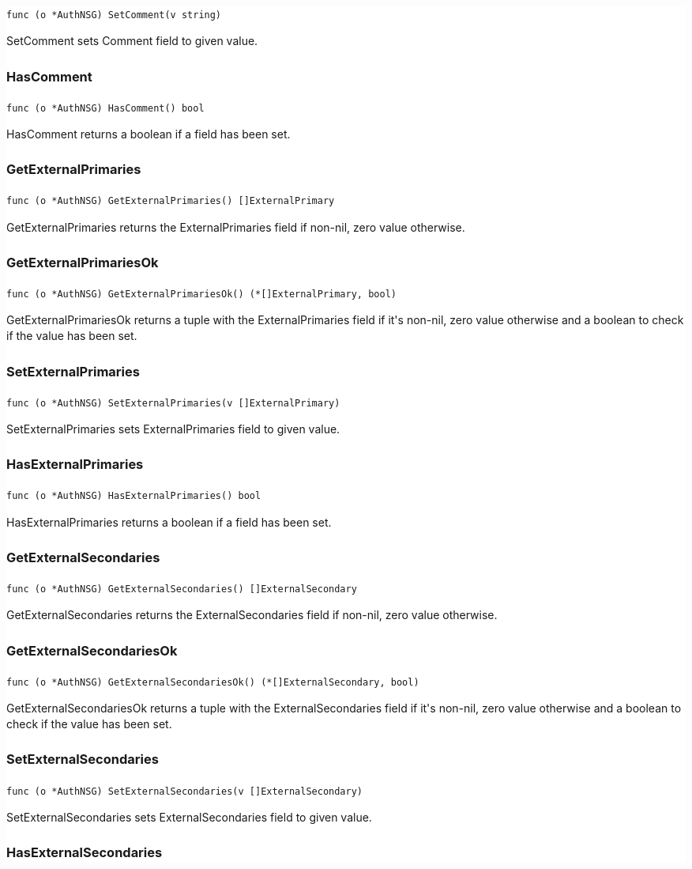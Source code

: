 `func (o *AuthNSG) SetComment(v string)`

SetComment sets Comment field to given value.

### HasComment

`func (o *AuthNSG) HasComment() bool`

HasComment returns a boolean if a field has been set.

### GetExternalPrimaries

`func (o *AuthNSG) GetExternalPrimaries() []ExternalPrimary`

GetExternalPrimaries returns the ExternalPrimaries field if non-nil, zero value otherwise.

### GetExternalPrimariesOk

`func (o *AuthNSG) GetExternalPrimariesOk() (*[]ExternalPrimary, bool)`

GetExternalPrimariesOk returns a tuple with the ExternalPrimaries field if it's non-nil, zero value otherwise
and a boolean to check if the value has been set.

### SetExternalPrimaries

`func (o *AuthNSG) SetExternalPrimaries(v []ExternalPrimary)`

SetExternalPrimaries sets ExternalPrimaries field to given value.

### HasExternalPrimaries

`func (o *AuthNSG) HasExternalPrimaries() bool`

HasExternalPrimaries returns a boolean if a field has been set.

### GetExternalSecondaries

`func (o *AuthNSG) GetExternalSecondaries() []ExternalSecondary`

GetExternalSecondaries returns the ExternalSecondaries field if non-nil, zero value otherwise.

### GetExternalSecondariesOk

`func (o *AuthNSG) GetExternalSecondariesOk() (*[]ExternalSecondary, bool)`

GetExternalSecondariesOk returns a tuple with the ExternalSecondaries field if it's non-nil, zero value otherwise
and a boolean to check if the value has been set.

### SetExternalSecondaries

`func (o *AuthNSG) SetExternalSecondaries(v []ExternalSecondary)`

SetExternalSecondaries sets ExternalSecondaries field to given value.

### HasExternalSecondaries
